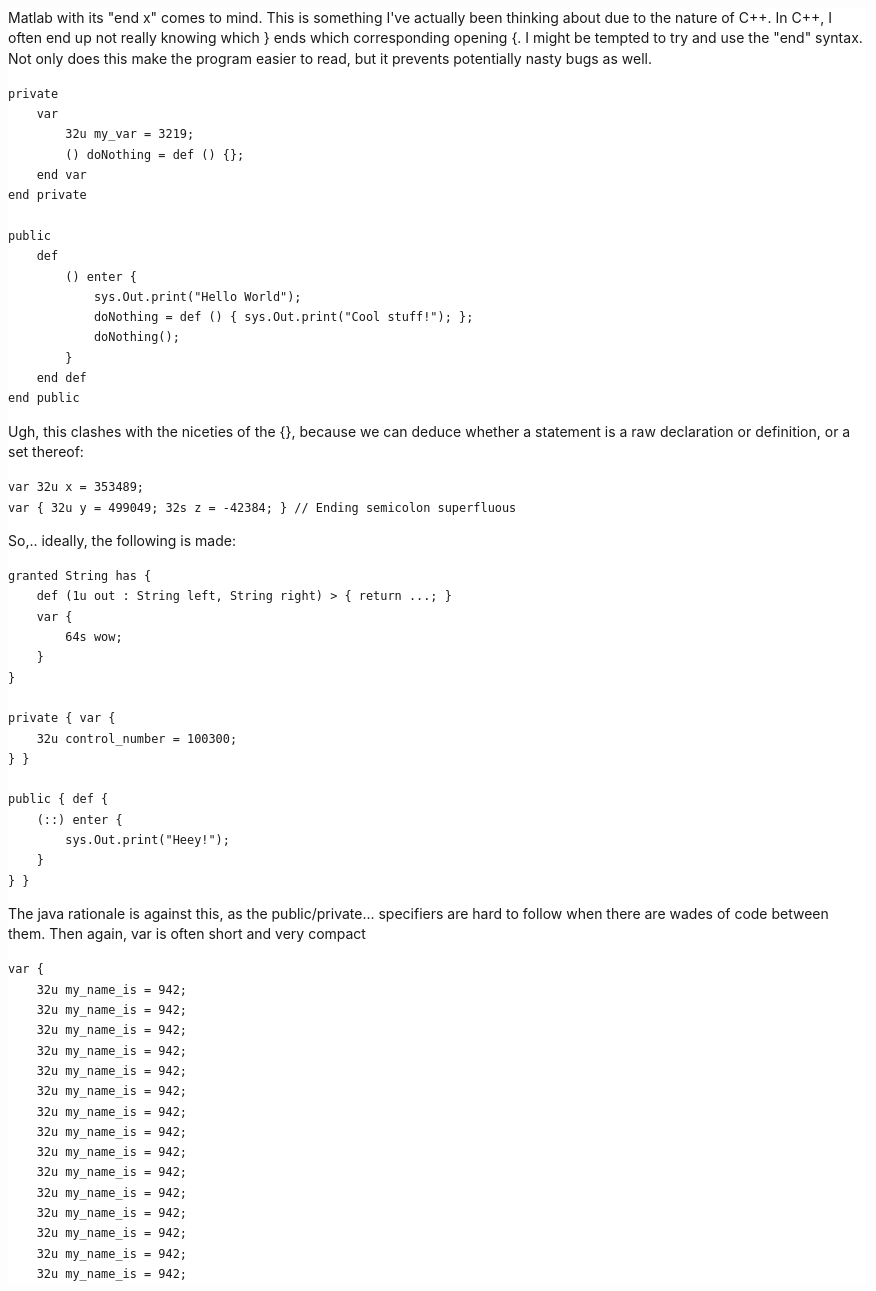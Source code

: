 Matlab with its "end x" comes to mind. This is something I've actually been thinking
about due to the nature of C++. In C++, I often end up not really knowing which }
ends which corresponding opening {. I might be tempted to try and use the "end" syntax.
Not only does this make the program easier to read, but it prevents potentially nasty
bugs as well.

	private
		var
			32u my_var = 3219;
			() doNothing = def () {};
		end var
	end private

	public
		def
			() enter {
				sys.Out.print("Hello World");
				doNothing = def () { sys.Out.print("Cool stuff!"); };
				doNothing();
			}
		end def
	end public

Ugh, this clashes with the niceties of the {}, because we can deduce whether a statement
is a raw declaration or definition, or a set thereof:

	var 32u x = 353489;
	var { 32u y = 499049; 32s z = -42384; } // Ending semicolon superfluous

So,.. ideally, the following is made:

	granted String has {
		def (1u out : String left, String right) > { return ...; }
		var {
			64s wow;
		}
	}

	private { var {
		32u control_number = 100300;
	} }

	public { def {
		(::) enter {
			sys.Out.print("Heey!");
		}
	} }

The java rationale is against this, as the public/private... specifiers are hard to
follow when there are wades of code between them. Then again, var is often short and
very compact

	var {
		32u my_name_is = 942;
		32u my_name_is = 942;
		32u my_name_is = 942;
		32u my_name_is = 942;
		32u my_name_is = 942;
		32u my_name_is = 942;
		32u my_name_is = 942;
		32u my_name_is = 942;
		32u my_name_is = 942;
		32u my_name_is = 942;
		32u my_name_is = 942;
		32u my_name_is = 942;
		32u my_name_is = 942;
		32u my_name_is = 942;
		32u my_name_is = 942;